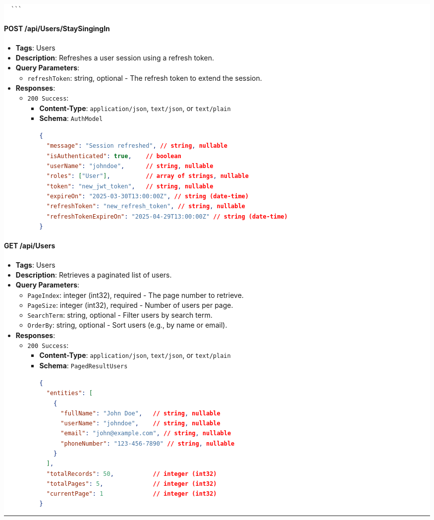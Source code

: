       ```

#### **POST /api/Users/StaySingingIn**
- **Tags**: Users
- **Description**: Refreshes a user session using a refresh token.
- **Query Parameters**:
  - `refreshToken`: string, optional - The refresh token to extend the session.
- **Responses**:
  - `200 Success`:
    - **Content-Type**: `application/json`, `text/json`, or `text/plain`
    - **Schema**: `AuthModel`
      ```json
      {
        "message": "Session refreshed", // string, nullable
        "isAuthenticated": true,    // boolean
        "userName": "johndoe",      // string, nullable
        "roles": ["User"],          // array of strings, nullable
        "token": "new_jwt_token",   // string, nullable
        "expireOn": "2025-03-30T13:00:00Z", // string (date-time)
        "refreshToken": "new_refresh_token", // string, nullable
        "refreshTokenExpireOn": "2025-04-29T13:00:00Z" // string (date-time)
      }
      ```

#### **GET /api/Users**
- **Tags**: Users
- **Description**: Retrieves a paginated list of users.
- **Query Parameters**:
  - `PageIndex`: integer (int32), required - The page number to retrieve.
  - `PageSize`: integer (int32), required - Number of users per page.
  - `SearchTerm`: string, optional - Filter users by search term.
  - `OrderBy`: string, optional - Sort users (e.g., by name or email).
- **Responses**:
  - `200 Success`:
    - **Content-Type**: `application/json`, `text/json`, or `text/plain`
    - **Schema**: `PagedResultUsers`
      ```json
      {
        "entities": [
          {
            "fullName": "John Doe",   // string, nullable
            "userName": "johndoe",    // string, nullable
            "email": "john@example.com", // string, nullable
            "phoneNumber": "123-456-7890" // string, nullable
          }
        ],
        "totalRecords": 50,           // integer (int32)
        "totalPages": 5,              // integer (int32)
        "currentPage": 1              // integer (int32)
      }
      ```

---